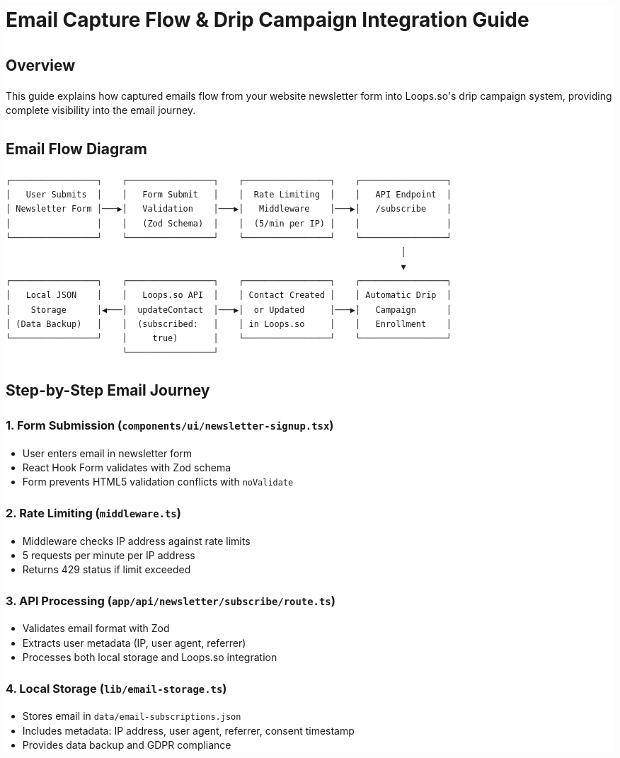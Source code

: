 # Email Capture Flow & Drip Campaign Integration Guide

## Overview

This guide explains how captured emails flow from your website newsletter form into Loops.so's drip campaign system, providing complete visibility into the email journey.

## Email Flow Diagram

```
┌─────────────────┐    ┌─────────────────┐    ┌─────────────────┐    ┌─────────────────┐
│   User Submits  │    │   Form Submit   │    │  Rate Limiting  │    │   API Endpoint  │
│ Newsletter Form │───▶│   Validation    │───▶│   Middleware    │───▶│   /subscribe    │
│                 │    │   (Zod Schema)  │    │  (5/min per IP) │    │                 │
└─────────────────┘    └─────────────────┘    └─────────────────┘    └─────────────────┘
                                                                              │
                                                                              ▼
┌─────────────────┐    ┌─────────────────┐    ┌─────────────────┐    ┌─────────────────┐
│   Local JSON    │    │   Loops.so API  │    │ Contact Created │    │ Automatic Drip  │
│    Storage      │◀───│  updateContact  │───▶│  or Updated     │───▶│   Campaign      │
│ (Data Backup)   │    │  (subscribed:   │    │ in Loops.so     │    │   Enrollment    │
└─────────────────┘    │     true)       │    └─────────────────┘    └─────────────────┘
                       └─────────────────┘
```

## Step-by-Step Email Journey

### 1. **Form Submission** (`components/ui/newsletter-signup.tsx`)

- User enters email in newsletter form
- React Hook Form validates with Zod schema
- Form prevents HTML5 validation conflicts with `noValidate`

### 2. **Rate Limiting** (`middleware.ts`)

- Middleware checks IP address against rate limits
- 5 requests per minute per IP address
- Returns 429 status if limit exceeded

### 3. **API Processing** (`app/api/newsletter/subscribe/route.ts`)

- Validates email format with Zod
- Extracts user metadata (IP, user agent, referrer)
- Processes both local storage and Loops.so integration

### 4. **Local Storage** (`lib/email-storage.ts`)

- Stores email in `data/email-subscriptions.json`
- Includes metadata: IP address, user agent, referrer, consent timestamp
- Provides data backup and GDPR compliance
